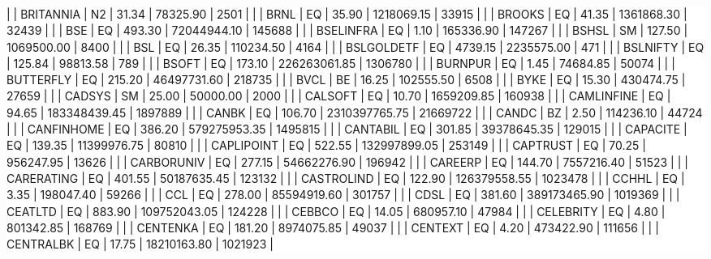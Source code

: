 |  | BRITANNIA | N2 | 31.34 | 78325.90 | 2501 |
|  | BRNL | EQ | 35.90 | 1218069.15 | 33915 |
|  | BROOKS | EQ | 41.35 | 1361868.30 | 32439 |
|  | BSE | EQ | 493.30 | 72044944.10 | 145688 |
|  | BSELINFRA | EQ | 1.10 | 165336.90 | 147267 |
|  | BSHSL | SM | 127.50 | 1069500.00 | 8400 |
|  | BSL | EQ | 26.35 | 110234.50 | 4164 |
|  | BSLGOLDETF | EQ | 4739.15 | 2235575.00 | 471 |
|  | BSLNIFTY | EQ | 125.84 | 98813.58 | 789 |
|  | BSOFT | EQ | 173.10 | 226263061.85 | 1306780 |
|  | BURNPUR | EQ | 1.45 | 74684.85 | 50074 |
|  | BUTTERFLY | EQ | 215.20 | 46497731.60 | 218735 |
|  | BVCL | BE | 16.25 | 102555.50 | 6508 |
|  | BYKE | EQ | 15.30 | 430474.75 | 27659 |
|  | CADSYS | SM | 25.00 | 50000.00 | 2000 |
|  | CALSOFT | EQ | 10.70 | 1659209.85 | 160938 |
|  | CAMLINFINE | EQ | 94.65 | 183348439.45 | 1897889 |
|  | CANBK | EQ | 106.70 | 2310397765.75 | 21669722 |
|  | CANDC | BZ | 2.50 | 114236.10 | 44724 |
|  | CANFINHOME | EQ | 386.20 | 579275953.35 | 1495815 |
|  | CANTABIL | EQ | 301.85 | 39378645.35 | 129015 |
|  | CAPACITE | EQ | 139.35 | 11399976.75 | 80810 |
|  | CAPLIPOINT | EQ | 522.55 | 132997899.05 | 253149 |
|  | CAPTRUST | EQ | 70.25 | 956247.95 | 13626 |
|  | CARBORUNIV | EQ | 277.15 | 54662276.90 | 196942 |
|  | CAREERP | EQ | 144.70 | 7557216.40 | 51523 |
|  | CARERATING | EQ | 401.55 | 50187635.45 | 123132 |
|  | CASTROLIND | EQ | 122.90 | 126379558.55 | 1023478 |
|  | CCHHL | EQ | 3.35 | 198047.40 | 59266 |
|  | CCL | EQ | 278.00 | 85594919.60 | 301757 |
|  | CDSL | EQ | 381.60 | 389173465.90 | 1019369 |
|  | CEATLTD | EQ | 883.90 | 109752043.05 | 124228 |
|  | CEBBCO | EQ | 14.05 | 680957.10 | 47984 |
|  | CELEBRITY | EQ | 4.80 | 801342.85 | 168769 |
|  | CENTENKA | EQ | 181.20 | 8974075.85 | 49037 |
|  | CENTEXT | EQ | 4.20 | 473422.90 | 111656 |
|  | CENTRALBK | EQ | 17.75 | 18210163.80 | 1021923 |